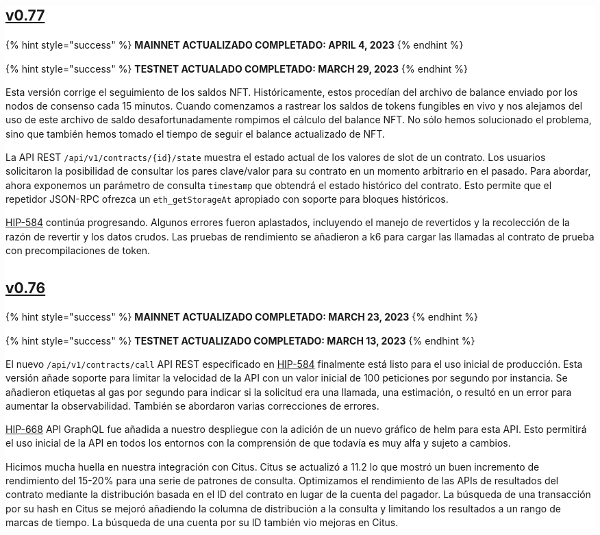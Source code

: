 ## [v0.77](https://github.com/hashgraph/hedera-mirror-node/releases/tag/v0.77.0)

{% hint style="success" %}
**MAINNET ACTUALIZADO COMPLETADO: APRIL 4, 2023**
{% endhint %}

{% hint style="success" %}
**TESTNET ACTUALADO COMPLETADO: MARCH 29, 2023**
{% endhint %}

Esta versión corrige el seguimiento de los saldos NFT. Históricamente, estos procedían del archivo de balance enviado por los nodos de consenso cada 15 minutos. Cuando comenzamos a rastrear los saldos de tokens fungibles en vivo y nos alejamos del uso de este archivo de saldo desafortunadamente rompimos el cálculo del balance NFT. No sólo hemos solucionado el problema, sino que también hemos tomado el tiempo de seguir el balance actualizado de NFT.

La API REST `/api/v1/contracts/{id}/state` muestra el estado actual de los valores de slot de un contrato. Los usuarios solicitaron la posibilidad de consultar los pares clave/valor para su contrato en un momento arbitrario en el pasado. Para abordar, ahora exponemos un parámetro de consulta `timestamp` que obtendrá el estado histórico del contrato. Esto permite que el repetidor JSON-RPC ofrezca un `eth_getStorageAt` apropiado con soporte para bloques históricos.

[HIP-584](https://hips.hedera.com/HIP/hip-584.html) continúa progresando. Algunos errores fueron aplastados, incluyendo el manejo de revertidos y la recolección de la razón de revertir y los datos crudos. Las pruebas de rendimiento se añadieron a k6 para cargar las llamadas al contrato de prueba con precompilaciones de token.

## [v0.76](https://github.com/hashgraph/hedera-mirror-node/releases/tag/v0.76.0)

{% hint style="success" %}
**MAINNET ACTUALIZADO COMPLETADO: MARCH 23, 2023**
{% endhint %}

{% hint style="success" %}
**TESTNET ACTUALIZADO COMPLETADO: MARCH 13, 2023**
{% endhint %}

El nuevo `/api/v1/contracts/call` API REST especificado en [HIP-584](https://hips.hedera.com/HIP/hip-584.html) finalmente está listo para el uso inicial de producción. Esta versión añade soporte para limitar la velocidad de la API con un valor inicial de 100 peticiones por segundo por instancia. Se añadieron etiquetas al gas por segundo para indicar si la solicitud era una llamada, una estimación, o resultó en un error para aumentar la observabilidad. También se abordaron varias correcciones de errores.

[HIP-668](https://github.com/hashgraph/hedera-improvement-proposal/pull/668) API GraphQL fue añadida a nuestro despliegue con la adición de un nuevo gráfico de helm para esta API. Esto permitirá el uso inicial de la API en todos los entornos con la comprensión de que todavía es muy alfa y sujeto a cambios.

Hicimos mucha huella en nuestra integración con Citus. Citus se actualizó a 11.2 lo que mostró un buen incremento de rendimiento del 15-20% para una serie de patrones de consulta. Optimizamos el rendimiento de las APIs de resultados del contrato mediante la distribución basada en el ID del contrato en lugar de la cuenta del pagador. La búsqueda de una transacción por su hash en Citus se mejoró añadiendo la columna de distribución a la consulta y limitando los resultados a un rango de marcas de tiempo. La búsqueda de una cuenta por su ID también vio mejoras en Citus.
